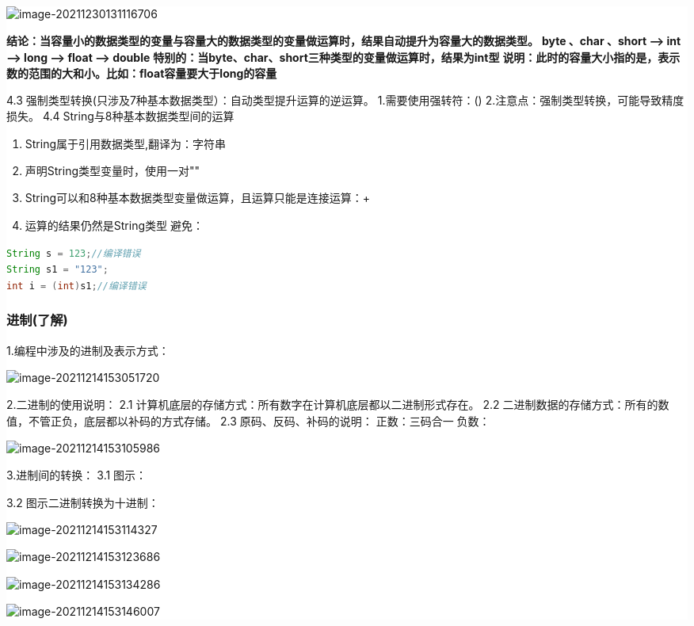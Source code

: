 ![image-20211230131116706](/Users/jiusonghuang/pic-md/202112301311892.png)

**结论：当容量小的数据类型的变量与容量大的数据类型的变量做运算时，结果自动提升为容量大的数据类型。**
	**byte 、char 、short --> int --> long --> float --> double** 
	**特别的：当byte、char、short三种类型的变量做运算时，结果为int型**
**说明：此时的容量大小指的是，表示数的范围的大和小。比如：float容量要大于long的容量**

4.3 强制类型转换(只涉及7种基本数据类型）：自动类型提升运算的逆运算。
		1.需要使用强转符：()
		2.注意点：强制类型转换，可能导致精度损失。
4.4 String与8种基本数据类型间的运算

1. String属于引用数据类型,翻译为：字符串

2. 声明String类型变量时，使用一对""

3. String可以和8种基本数据类型变量做运算，且运算只能是连接运算：+

4. 运算的结果仍然是String类型
    避免：

  ```java
  String s = 123;//编译错误
  String s1 = "123";
  int i = (int)s1;//编译错误
  ```

### 进制(了解)

1.编程中涉及的进制及表示方式：

![image-20211214153051720](/Users/jiusonghuang/pic-md/202112141530641.png)

2.二进制的使用说明：
2.1 计算机底层的存储方式：所有数字在计算机底层都以二进制形式存在。
2.2 二进制数据的存储方式：所有的数值，不管正负，底层都以补码的方式存储。
2.3 原码、反码、补码的说明：
正数：三码合一
负数：

![image-20211214153105986](/Users/jiusonghuang/pic-md/202112171140047.png)

3.进制间的转换：
3.1 图示：

3.2 图示二进制转换为十进制：

![image-20211214153114327](/Users/jiusonghuang/pic-md/202112141531399.png)

![image-20211214153123686](/Users/jiusonghuang/pic-md/202112141531562.png)

![image-20211214153134286](/Users/jiusonghuang/pic-md/202112171139201.png)

![image-20211214153146007](/Users/jiusonghuang/pic-md/202112141531999.png)
